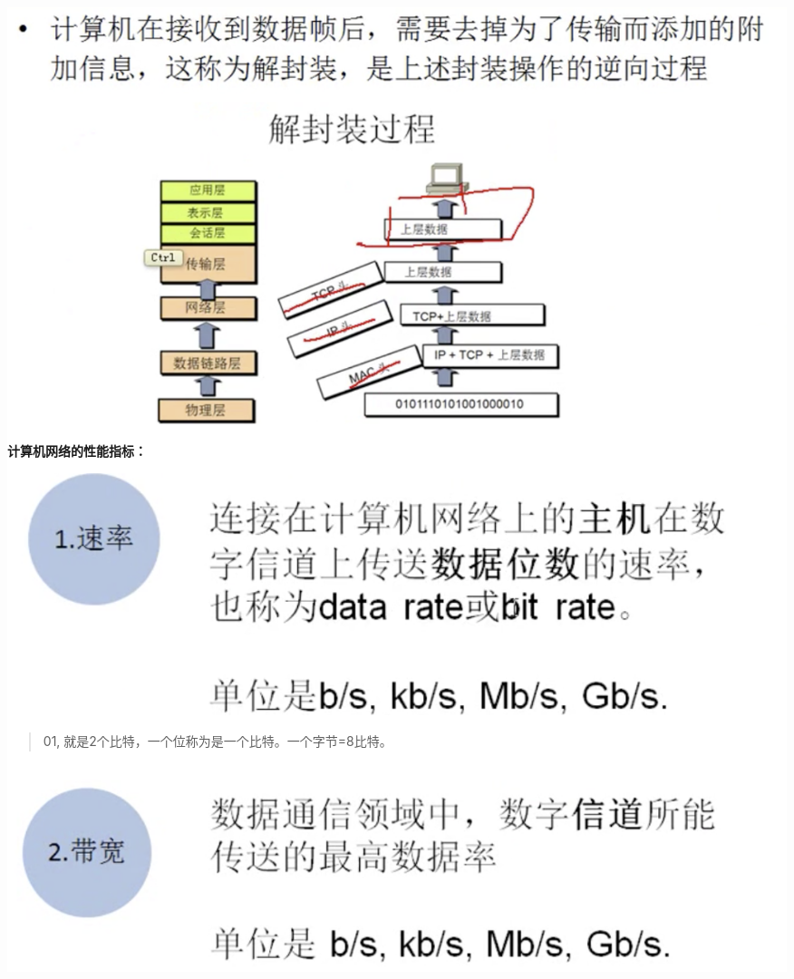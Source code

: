 ![浏览器访问数据3](./picture/数据封装3.png)



**计算机网络的性能指标：**

![浏览器访问数据3](./picture/网络指标.png)

> 01, 就是2个比特，一个位称为是一个比特。一个字节=8比特。

![浏览器访问数据3](./picture/带宽.png)
